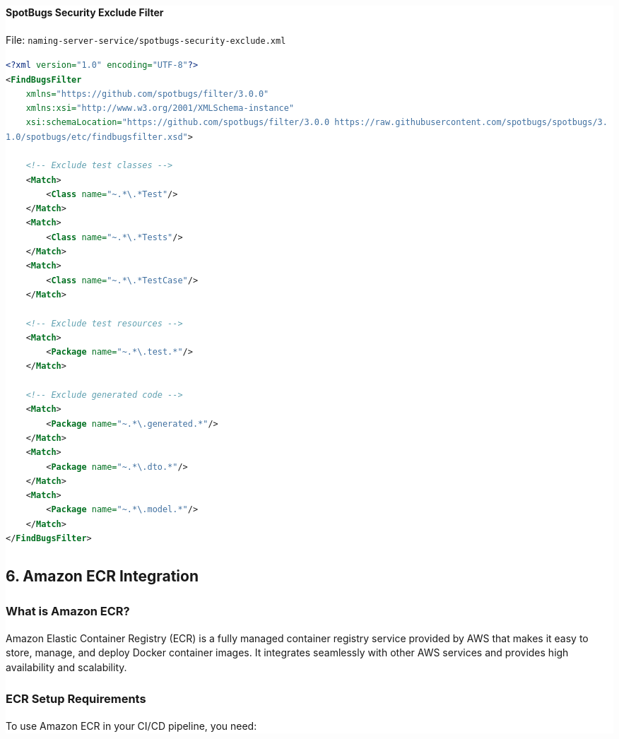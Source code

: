 #### SpotBugs Security Exclude Filter

File: `naming-server-service/spotbugs-security-exclude.xml`

```xml
<?xml version="1.0" encoding="UTF-8"?>
<FindBugsFilter
    xmlns="https://github.com/spotbugs/filter/3.0.0" 
    xmlns:xsi="http://www.w3.org/2001/XMLSchema-instance"
    xsi:schemaLocation="https://github.com/spotbugs/filter/3.0.0 https://raw.githubusercontent.com/spotbugs/spotbugs/3.1.0/spotbugs/etc/findbugsfilter.xsd">

    <!-- Exclude test classes -->
    <Match>
        <Class name="~.*\.*Test"/>
    </Match>
    <Match>
        <Class name="~.*\.*Tests"/>
    </Match>
    <Match>
        <Class name="~.*\.*TestCase"/>
    </Match>
    
    <!-- Exclude test resources -->
    <Match>
        <Package name="~.*\.test.*"/>
    </Match>
    
    <!-- Exclude generated code -->
    <Match>
        <Package name="~.*\.generated.*"/>
    </Match>
    <Match>
        <Package name="~.*\.dto.*"/>
    </Match>
    <Match>
        <Package name="~.*\.model.*"/>
    </Match>
</FindBugsFilter>
```

## 6. Amazon ECR Integration

### What is Amazon ECR?

Amazon Elastic Container Registry (ECR) is a fully managed container registry service provided by AWS that makes it easy to store, manage, and deploy Docker container images. It integrates seamlessly with other AWS services and provides high availability and scalability.

### ECR Setup Requirements

To use Amazon ECR in your CI/CD pipeline, you need:

